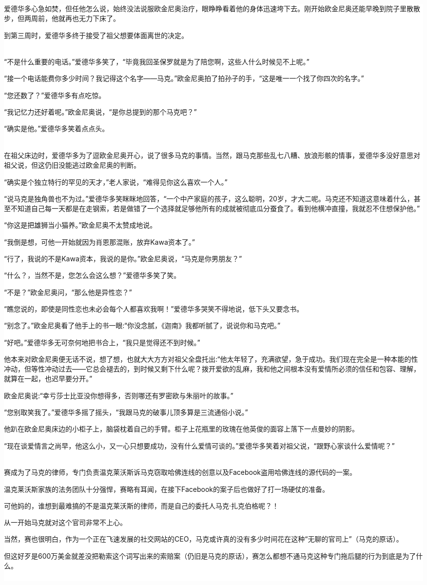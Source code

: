 爱德华多心急如焚，但任他怎么说，始终没法说服欧金尼奥治疗，眼睁睁看着他的身体迅速垮下去。刚开始欧金尼奥还能早晚到院子里散散步，但两周前，他就再也无力下床了。

到第三周时，爱德华多终于接受了祖父想要体面离世的决定。
<br><br/>


“不是什么重要的电话。”爱德华多笑了，“毕竟我回圣保罗就是为了陪您啊，这些人什么时候见不上呢。”

“接一个电话能费你多少时间？我记得这个名字——马克。”欧金尼奥拍了拍孙子的手，“这是唯一一个找了你四次的名字。”

“您还数了？”爱德华多有点吃惊。

“我记忆力还好着呢。”欧金尼奥说，“是你总提到的那个马克吧？”

“确实是他。”爱德华多笑着点点头。
<br><br/>


在祖父床边时，爱德华多为了逗欧金尼奥开心，说了很多马克的事情。当然，跟马克那些乱七八糟、放浪形骸的情事，爱德华多没好意思对祖父说，但这仍旧没能逃过欧金尼奥的判断。

“确实是个独立特行的罕见的天才，”老人家说，“难得见你这么喜欢一个人。”

“说马克是独角兽也不为过。”爱德华多笑眯眯地回答，“一个中产家庭的孩子，这么聪明，20岁，才大二呢。马克还不知道这意味着什么，甚至不知道自己每一天都是在走钢索，若是做错了一个选择就足够他所有的成就被彻底瓜分蚕食了。看到他横冲直撞，我就忍不住想保护他。”

“你这是把雄狮当小猫养。”欧金尼奥不太赞成地说。

“我倒是想，可他一开始就因为肖恩那混账，放弃Kawa资本了。”

“行了，我说的不是Kawa资本，我说的是你。”欧金尼奥说，“马克是你男朋友？”

“什么？，当然不是，您怎么会这么想？”爱德华多笑了笑。

“不是？”欧金尼奥问，“那么他是异性恋？”

“瞧您说的，即使是同性恋也未必会每个人都喜欢我啊！”爱德华多哭笑不得地说，低下头又要念书。

“别念了。”欧金尼奥看了他手上的书一眼:“你没念腻，《迦南》我都听腻了，说说你和马克吧。”

“好吧。”爱德华多无可奈何地把书合上，“我只是觉得还不到时候。”

他本来对欧金尼奥便无话不说，想了想，也就大大方方对祖父全盘托出:“他太年轻了，充满欲望，急于成功。我们现在完全是一种本能的性冲动，但等性冲动过去——它总会褪去的，到时候又剩下什么呢？拨开爱欲的乱麻，我和他之间根本没有爱情所必须的信任和包容、理解，就算在一起，也迟早要分开。”

欧金尼奥说:“幸亏莎士比亚没你想得多，否则哪还有罗密欧与朱丽叶的故事。”

“您别取笑我了。”爱德华多摇了摇头，“我跟马克的破事儿顶多算是三流通俗小说。”

他趴在欧金尼奥床边的小柜子上，脑袋枕着自己的手臂。柜子上花瓶里的玫瑰在他英俊的面容上落下一点曼妙的阴影。

“现在谈爱情言之尚早，他这么小，又一心只想要成功，没有什么爱情可谈的。”爱德华多笑着对祖父说，“跟野心家谈什么爱情呢？”
<br><br/>


赛成为了马克的律师，专门负责温克莱沃斯诉马克窃取哈佛连线的创意以及Facebook盗用哈佛连线的源代码的一案。

温克莱沃斯家族的法务团队十分强悍，赛略有耳闻，在接下Facebook的案子后也做好了打一场硬仗的准备。

可他妈的，谁想到最难搞的不是温克莱沃斯的律师，而是自己的委托人马克·扎克伯格呢？！

从一开始马克就对这个官司非常不上心。

当然，赛也很明白，作为一个正在飞速发展的社交网站的CEO，马克或许真的没有多少时间花在这种“无聊的官司上”（马克的原话）。

但这好歹是600万美金就差没把勒索这个词写出来的索赔案（仍旧是马克的原话），赛怎么都想不通马克这种专门拖后腿的行为到底是为了什么。
<br><br/>
